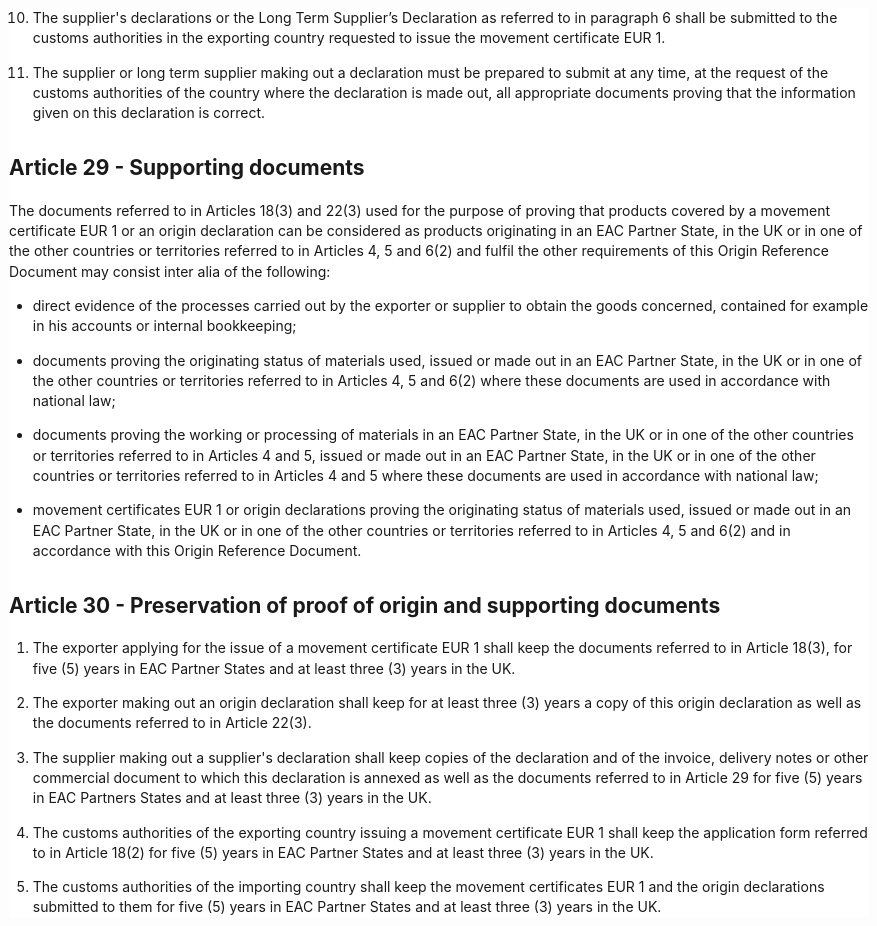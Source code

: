 10. The supplier's declarations or the Long Term Supplier’s Declaration as referred to in paragraph 6 shall be submitted to the customs authorities in the exporting country requested to issue the movement certificate EUR 1.

11. The supplier or long term supplier making out a declaration must be prepared to submit at any time, at the request of the customs authorities of the country where the declaration is made out, all appropriate documents proving that the information given on this declaration is correct.



## Article 29 - Supporting documents

The documents referred to in Articles 18(3) and 22(3) used for the purpose of proving that products covered by a movement certificate EUR 1 or an origin declaration can be considered as products originating in an EAC Partner State, in the UK or in one of the other countries or territories referred to in Articles 4, 5 and 6(2) and fulfil the other requirements of this Origin Reference Document may consist inter alia of the following:

- direct evidence of the processes carried out by the exporter or supplier to obtain the goods concerned, contained for example in his accounts or internal bookkeeping;

- documents proving the originating status of materials used, issued or made out in an EAC Partner State, in the UK or in one of the other countries or territories referred to in Articles 4, 5 and 6(2) where these documents are used in accordance with national law;

- documents proving the working or processing of materials in an EAC Partner State, in the UK or in one of the other countries or territories referred to in Articles 4 and 5, issued or made out in an EAC Partner State, in the UK or in one of the other countries or territories referred to in Articles 4 and 5 where these documents are used in accordance with national law;

- movement certificates EUR 1 or origin declarations proving the originating status of materials used, issued or made out in an EAC Partner State, in the UK or in one of the other countries or territories referred to in Articles 4, 5 and 6(2) and in accordance with this Origin Reference Document.



## Article 30 - Preservation of proof of origin and supporting documents

1. The exporter applying for the issue of a movement certificate EUR 1 shall keep the documents referred to in Article 18(3), for five (5) years in EAC Partner States and at least three (3) years in the UK.

2. The exporter making out an origin declaration shall keep for at least three (3) years a copy of this origin declaration as well as the documents referred to in Article 22(3).

3. The supplier making out a supplier's declaration shall keep copies of the declaration and of the invoice, delivery notes or other commercial document to which this declaration is annexed as well as the documents referred to in Article 29 for five (5) years in EAC Partners States and at least three (3) years in the UK.

4. The customs authorities of the exporting country issuing a movement certificate EUR 1 shall keep the application form referred to in Article 18(2) for five (5) years in EAC Partner States and at least three (3) years in the UK.

5. The customs authorities of the importing country shall keep the movement certificates EUR 1 and the origin declarations submitted to them for five (5) years in EAC Partner States and at least three (3) years in the UK.
